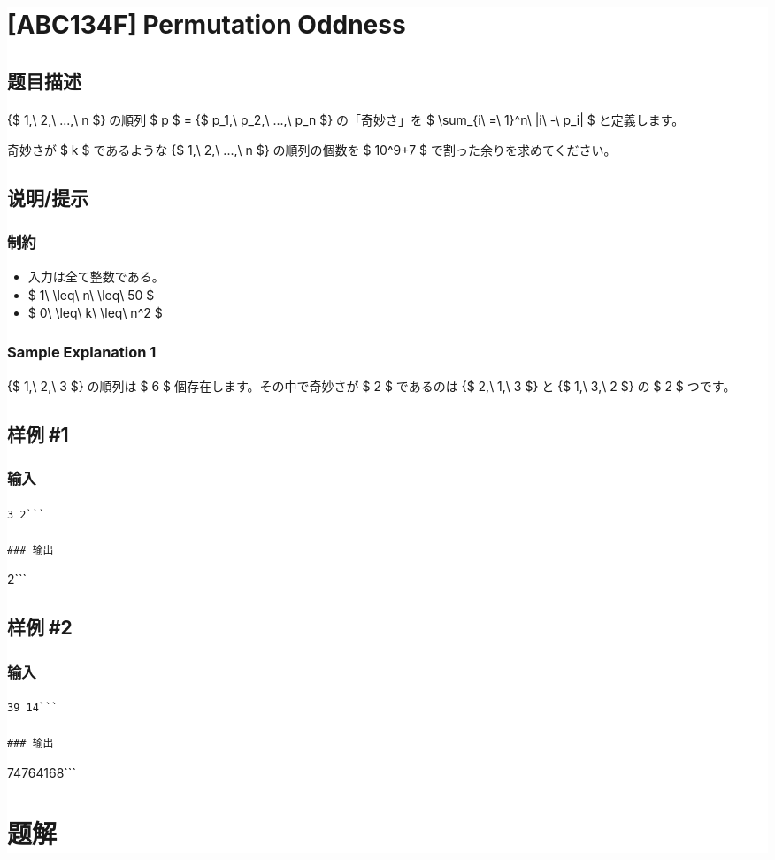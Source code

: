 # [ABC134F] Permutation Oddness

## 题目描述

[problemUrl]: https://atcoder.jp/contests/abc134/tasks/abc134_f

{$ 1,\ 2,\ ...,\ n $} の順列 $ p $ = {$ p_1,\ p_2,\ ...,\ p_n $} の「奇妙さ」を $ \sum_{i\ =\ 1}^n\ |i\ -\ p_i| $ と定義します。

奇妙さが $ k $ であるような {$ 1,\ 2,\ ...,\ n $} の順列の個数を $ 10^9+7 $ で割った余りを求めてください。

## 说明/提示

### 制約

- 入力は全て整数である。
- $ 1\ \leq\ n\ \leq\ 50 $
- $ 0\ \leq\ k\ \leq\ n^2 $

### Sample Explanation 1

{$ 1,\ 2,\ 3 $} の順列は $ 6 $ 個存在します。その中で奇妙さが $ 2 $ であるのは {$ 2,\ 1,\ 3 $} と {$ 1,\ 3,\ 2 $} の $ 2 $ つです。

## 样例 #1

### 输入

```
3 2```

### 输出

```
2```

## 样例 #2

### 输入

```
39 14```

### 输出

```
74764168```

# 题解
